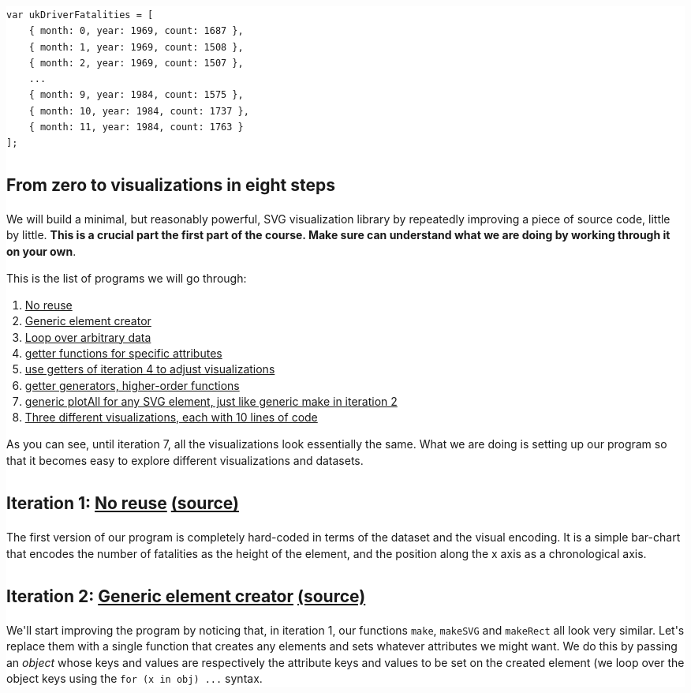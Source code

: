     var ukDriverFatalities = [
        { month: 0, year: 1969, count: 1687 },
        { month: 1, year: 1969, count: 1508 },
        { month: 2, year: 1969, count: 1507 },
		...
        { month: 9, year: 1984, count: 1575 },
        { month: 10, year: 1984, count: 1737 },
        { month: 11, year: 1984, count: 1763 }
    ];

## From zero to visualizations in eight steps

We will build a minimal, but reasonably powerful, SVG visualization
library by repeatedly improving a piece of source code, little by
little. **This is a crucial part the first part
of the course. Make sure can understand what we are doing by working through it on your own**.

This is the list of programs we will go through:

1. [No reuse](lecture4/iteration_1.html)
2. [Generic element creator](lecture4/iteration_2.html)
3. [Loop over arbitrary data](lecture4/iteration_3.html)
4. [getter functions for specific attributes](lecture4/iteration_4.html)
5. [use getters of iteration 4 to adjust visualizations](lecture4/iteration_5.html)
6. [getter generators, higher-order functions](lecture4/iteration_6.html)
7. [generic plotAll for any SVG element, just like generic make in iteration 2](lecture4/iteration_7.html)
8. [Three different visualizations, each with 10 lines of code](lecture4/iteration_8.html)

As you can see, until iteration 7, all the visualizations look
essentially the same. What we are doing is setting up our program so
that it becomes easy to explore different visualizations and
datasets.

## Iteration 1: [No reuse](lecture4/iteration_1.html) [(source)](lecture4/iteration_1.js)

The first version of our program is completely hard-coded in terms of
the dataset and the visual encoding. It is
a simple bar-chart that encodes the number of fatalities as the height
of the element, and the position along the x axis as a chronological
axis.

## Iteration 2: [Generic element creator](lecture4/iteration_2.html) [(source)](lecture4/iteration_2.js)

We'll start improving the program by noticing that, in iteration 1,
our functions `make`, `makeSVG` and `makeRect` all look very
similar. Let's replace them with a single function that creates any
elements and sets whatever attributes we might want. We do this by
passing an *object* whose keys and values are respectively the
attribute keys and values to be set on the created element (we loop
over the object keys using the `for (x in obj) ...` syntax.
